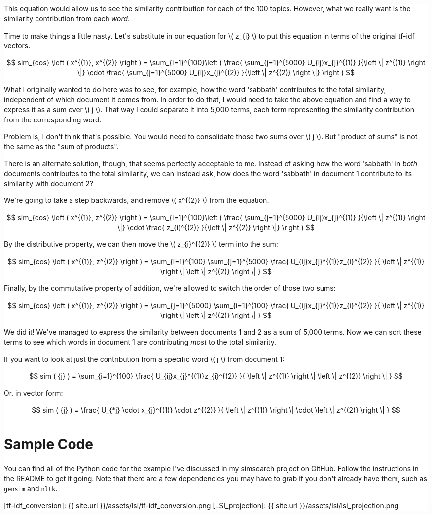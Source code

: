 This equation would allow us to see the similarity contribution for each of the 100 topics. However, what we really want is the similarity contribution from each *word*.

Time to make things a little nasty. Let's substitute in our equation for \\( z_{i} \\) to put this equation in terms of the original tf-idf vectors.

$$ sim_{cos} \left ( x^{(1)},  x^{(2)} \right ) = \sum_{i=1}^{100}\left ( \frac{    \sum_{j=1}^{5000} U_{ij}x_{j}^{(1)}    }{\left \| z^{(1)} \right \|} \cdot \frac{    \sum_{j=1}^{5000} U_{ij}x_{j}^{(2)}    }{\left \| z^{(2)} \right \|} \right ) $$

What I originally wanted to do here was to see, for example, how the word 'sabbath' contributes to the total similarity, independent of which document it comes from. In order to do that, I would need to take the above equation and find a way to express it as a sum over \\( j \\). That way I could separate it into 5,000 terms, each term representing the similarity contribution from the corresponding word.

Problem is, I don't think that's possible. You would need to consolidate those two sums over \\( j \\). But "product of sums" is not the same as the "sum of products". 

There is an alternate solution, though, that seems perfectly acceptable to me. Instead of asking how the word 'sabbath' in *both* documents contributes to the total similarity, we can instead ask, how does the word 'sabbath' in document 1 contribute to its similarity with document 2? 

We're going to take a step backwards, and remove \\( x^{(2)} \\) from the equation.

$$ sim_{cos} \left ( x^{(1)},  z^{(2)} \right ) = \sum_{i=1}^{100}\left ( \frac{    \sum_{j=1}^{5000} U_{ij}x_{j}^{(1)}    }{\left \| z^{(1)} \right \|} \cdot \frac{    z_{i}^{(2)}    }{\left \| z^{(2)} \right \|} \right ) $$

By the distributive property, we can then move the \\( z_{i}^{(2)} \\) term into the sum:

$$ sim_{cos} \left ( x^{(1)},  z^{(2)} \right ) = \sum_{i=1}^{100} \sum_{j=1}^{5000} \frac{    U_{ij}x_{j}^{(1)}z_{i}^{(2)}    }{  \left \| z^{(1)} \right \| \left \| z^{(2)} \right \|      } $$

Finally, by the commutative property of addition, we're allowed to switch the order of those two sums:

$$ sim_{cos} \left ( x^{(1)},  z^{(2)} \right ) = \sum_{j=1}^{5000} \sum_{i=1}^{100} \frac{    U_{ij}x_{j}^{(1)}z_{i}^{(2)}    }{  \left \| z^{(1)} \right \| \left \| z^{(2)} \right \|      } $$

We did it! We've managed to express the similarity between documents 1 and 2 as a sum of 5,000 terms. Now we can sort these terms to see which words in document 1 are contributing *most* to the total similarity.

If you want to look at just the contribution from a specific word \\( j \\) from document 1:

$$ sim ( {j} ) =  \sum_{i=1}^{100} \frac{    U_{ij}x_{j}^{(1)}z_{i}^{(2)}    }{  \left \| z^{(1)} \right \| \left \| z^{(2)} \right \|      } $$

Or, in vector form:

$$ sim ( {j} ) =  \frac{  U_{*j} \cdot x_{j}^{(1)} \cdot z^{(2)}  }{  \left \| z^{(1)} \right \| \cdot \left \| z^{(2)} \right \|   } $$

Sample Code
===========
You can find all of the Python code for the example I've discussed in my [simsearch](https://github.com/chrisjmccormick/simsearch) project on GitHub. Follow the instructions in the README to get it going. Note that there are a few dependencies you may have to grab if you don't already have them, such as `gensim` and `nltk`.

[tf-idf_conversion]: {{ site.url }}/assets/lsi/tf-idf_conversion.png
[LSI_projection]: {{ site.url }}/assets/lsi/lsi_projection.png


